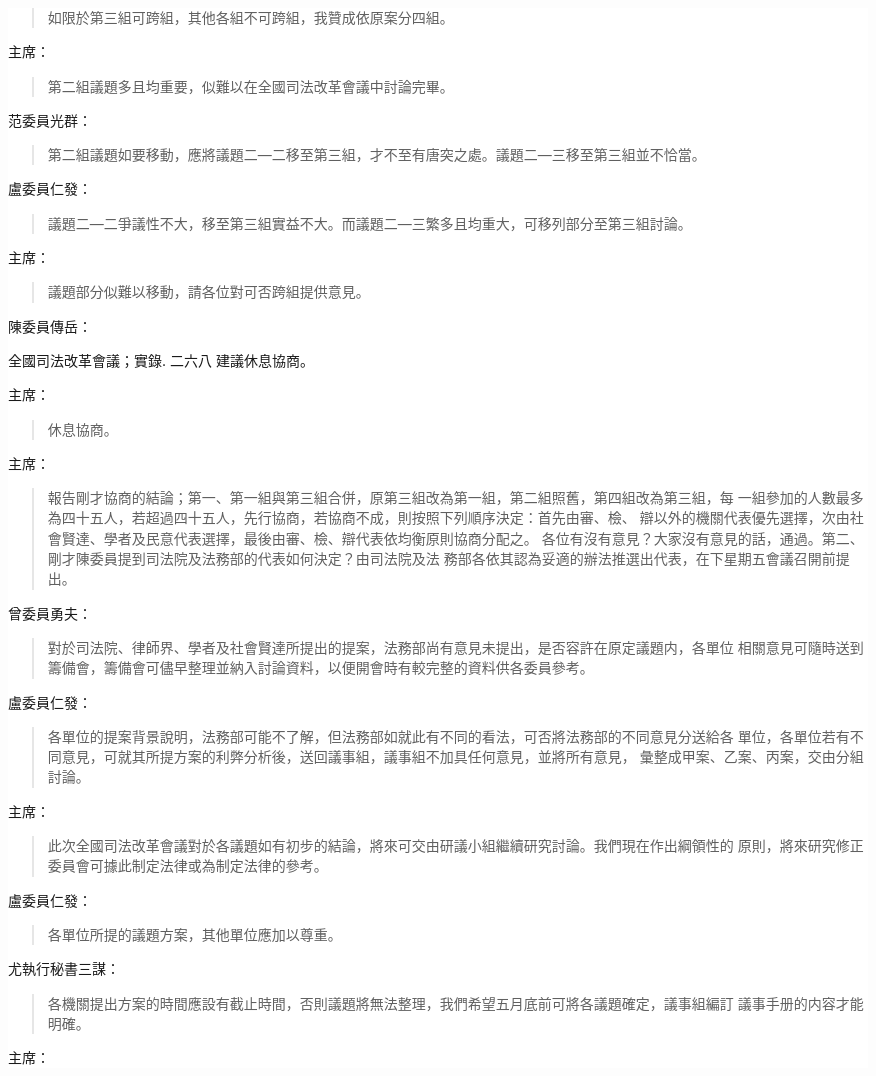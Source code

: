 > 如限於第三組可跨組，其他各組不可跨組，我贊成依原案分四組。

主席：

> 第二組議題多且均重要，似難以在全國司法改革會議中討論完畢。

范委員光群：

> 第二組議題如要移動，應將議題二—二移至第三組，才不至有唐突之處。議題二—三移至第三組並不恰當。

盧委員仁發：

> 議題二—二爭議性不大，移至第三組實益不大。而議題二—三繁多且均重大，可移列部分至第三組討論。

主席：

> 議題部分似難以移動，請各位對可否跨組提供意見。

陳委員傳岳：

> 
全國司法改革會議；實錄. 二六八
建議休息協商。

主席：

> 休息協商。

主席：

> 報告剛才協商的結論；第一、第一組與第三組合併，原第三組改為第一組，第二組照舊，第四組改為第三組，每
一組參加的人數最多為四十五人，若超過四十五人，先行協商，若協商不成，則按照下列順序決定：首先由審、檢、
辯以外的機關代表優先選擇，次由社會賢達、學者及民意代表選擇，最後由審、檢、辯代表依均衡原則協商分配之。
各位有沒有意見？大家沒有意見的話，通過。第二、剛才陳委員提到司法院及法務部的代表如何決定？由司法院及法
務部各依其認為妥適的辦法推選出代表，在下星期五會議召開前提出。

曾委員勇夫：

> 對於司法院、律師界、學者及社會賢達所提出的提案，法務部尚有意見未提出，是否容許在原定議題内，各單位
相關意見可隨時送到籌備會，籌備會可儘早整理並納入討論資料，以便開會時有較完整的資料供各委員參考。

盧委員仁發：

> 各單位的提案背景說明，法務部可能不了解，但法務部如就此有不同的看法，可否將法務部的不同意見分送給各
單位，各單位若有不同意見，可就其所提方案的利弊分析後，送回議事組，議事組不加具任何意見，並將所有意見，
彙整成甲案、乙案、丙案，交由分組討論。

主席：

> 此次全國司法改革會議對於各議題如有初步的結論，將來可交由研議小組繼續研究討論。我們現在作出綱領性的
原則，將來研究修正委員會可據此制定法律或為制定法律的參考。

盧委員仁發：

> 各單位所提的議題方案，其他單位應加以尊重。

尤執行秘書三謀：

> 各機關提出方案的時間應設有截止時間，否則議題將無法整理，我們希望五月底前可將各議題確定，議事組編訂
議事手册的内容才能明確。

主席：
